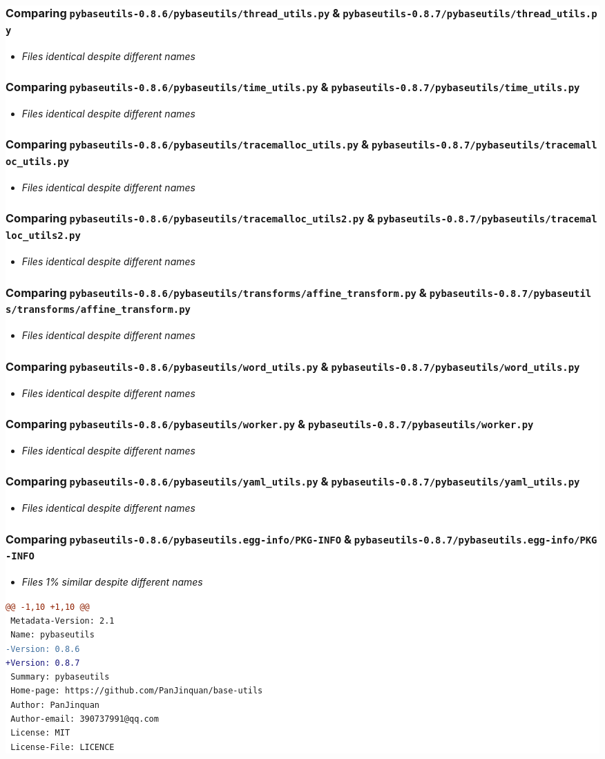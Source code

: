 ### Comparing `pybaseutils-0.8.6/pybaseutils/thread_utils.py` & `pybaseutils-0.8.7/pybaseutils/thread_utils.py`

 * *Files identical despite different names*

### Comparing `pybaseutils-0.8.6/pybaseutils/time_utils.py` & `pybaseutils-0.8.7/pybaseutils/time_utils.py`

 * *Files identical despite different names*

### Comparing `pybaseutils-0.8.6/pybaseutils/tracemalloc_utils.py` & `pybaseutils-0.8.7/pybaseutils/tracemalloc_utils.py`

 * *Files identical despite different names*

### Comparing `pybaseutils-0.8.6/pybaseutils/tracemalloc_utils2.py` & `pybaseutils-0.8.7/pybaseutils/tracemalloc_utils2.py`

 * *Files identical despite different names*

### Comparing `pybaseutils-0.8.6/pybaseutils/transforms/affine_transform.py` & `pybaseutils-0.8.7/pybaseutils/transforms/affine_transform.py`

 * *Files identical despite different names*

### Comparing `pybaseutils-0.8.6/pybaseutils/word_utils.py` & `pybaseutils-0.8.7/pybaseutils/word_utils.py`

 * *Files identical despite different names*

### Comparing `pybaseutils-0.8.6/pybaseutils/worker.py` & `pybaseutils-0.8.7/pybaseutils/worker.py`

 * *Files identical despite different names*

### Comparing `pybaseutils-0.8.6/pybaseutils/yaml_utils.py` & `pybaseutils-0.8.7/pybaseutils/yaml_utils.py`

 * *Files identical despite different names*

### Comparing `pybaseutils-0.8.6/pybaseutils.egg-info/PKG-INFO` & `pybaseutils-0.8.7/pybaseutils.egg-info/PKG-INFO`

 * *Files 1% similar despite different names*

```diff
@@ -1,10 +1,10 @@
 Metadata-Version: 2.1
 Name: pybaseutils
-Version: 0.8.6
+Version: 0.8.7
 Summary: pybaseutils
 Home-page: https://github.com/PanJinquan/base-utils
 Author: PanJinquan
 Author-email: 390737991@qq.com
 License: MIT
 License-File: LICENCE
```
